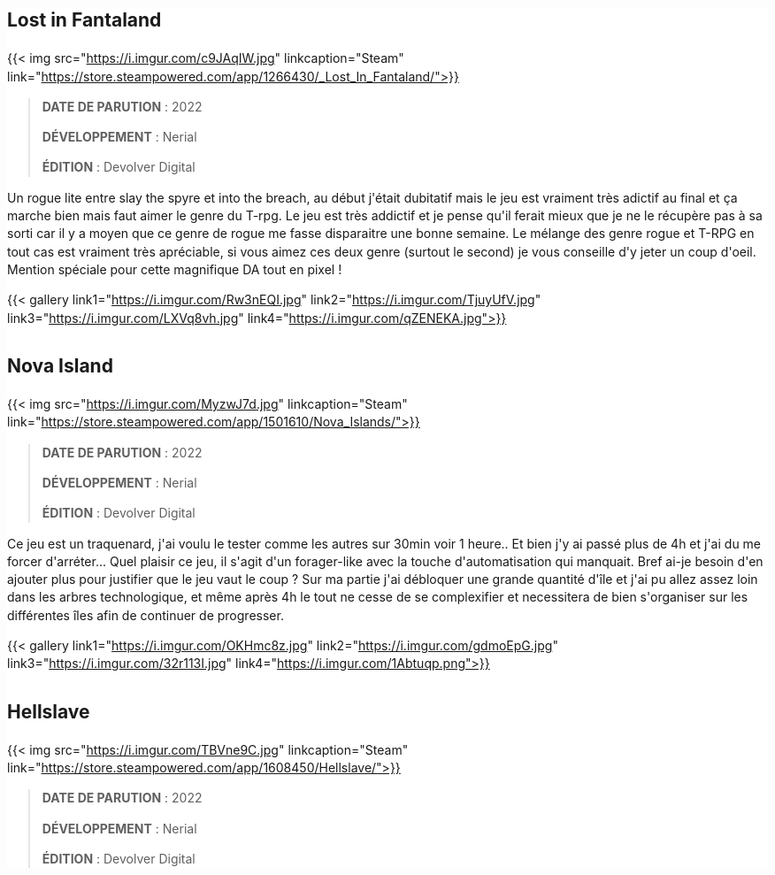 ## Lost in Fantaland 

{{< img src="https://i.imgur.com/c9JAqIW.jpg"
linkcaption="Steam" link="https://store.steampowered.com/app/1266430/_Lost_In_Fantaland/">}}
> **DATE DE PARUTION** : 2022
>
> **DÉVELOPPEMENT** : Nerial
>
> **ÉDITION** : Devolver Digital

Un rogue lite entre slay the spyre et into the breach, au début j'était dubitatif mais le jeu est vraiment très adictif au final et ça marche bien mais faut aimer le genre du T-rpg. Le jeu est très addictif et je pense qu'il ferait mieux que je ne le récupère pas à sa sorti car il y a moyen que ce genre de rogue me fasse disparaitre une bonne semaine.
Le mélange des genre rogue et T-RPG en tout cas est vraiment très apréciable, si vous aimez ces deux genre (surtout le second) je vous conseille d'y jeter un coup d'oeil.
Mention spéciale pour cette magnifique DA tout en pixel !

{{< gallery 
link1="https://i.imgur.com/Rw3nEQI.jpg" 
link2="https://i.imgur.com/TjuyUfV.jpg" 
link3="https://i.imgur.com/LXVq8vh.jpg" 
link4="https://i.imgur.com/qZENEKA.jpg">}}

## Nova Island

{{< img src="https://i.imgur.com/MyzwJ7d.jpg"
linkcaption="Steam" link="https://store.steampowered.com/app/1501610/Nova_Islands/">}}
> **DATE DE PARUTION** : 2022
>
> **DÉVELOPPEMENT** : Nerial
>
> **ÉDITION** : Devolver Digital

Ce jeu est un traquenard, j'ai voulu le tester comme les autres sur 30min voir 1 heure.. Et bien j'y ai passé plus de 4h et j'ai du me forcer d'arréter... Quel plaisir ce jeu, il s'agit d'un forager-like avec la touche d'automatisation qui manquait. Bref ai-je besoin d'en ajouter plus pour justifier que le jeu vaut le coup ?
Sur ma partie j'ai débloquer une grande quantité d'île et j'ai pu allez assez loin dans les arbres technologique, et même après 4h le tout ne cesse de se complexifier et necessitera de bien s'organiser sur les différentes îles afin de continuer de progresser.

{{< gallery 
link1="https://i.imgur.com/OKHmc8z.jpg" 
link2="https://i.imgur.com/gdmoEpG.jpg" 
link3="https://i.imgur.com/32r113I.jpg" 
link4="https://i.imgur.com/1Abtuqp.png">}}

## Hellslave

{{< img src="https://i.imgur.com/TBVne9C.jpg"
linkcaption="Steam" link="https://store.steampowered.com/app/1608450/Hellslave/">}}
> **DATE DE PARUTION** : 2022
>
> **DÉVELOPPEMENT** : Nerial
>
> **ÉDITION** : Devolver Digital
